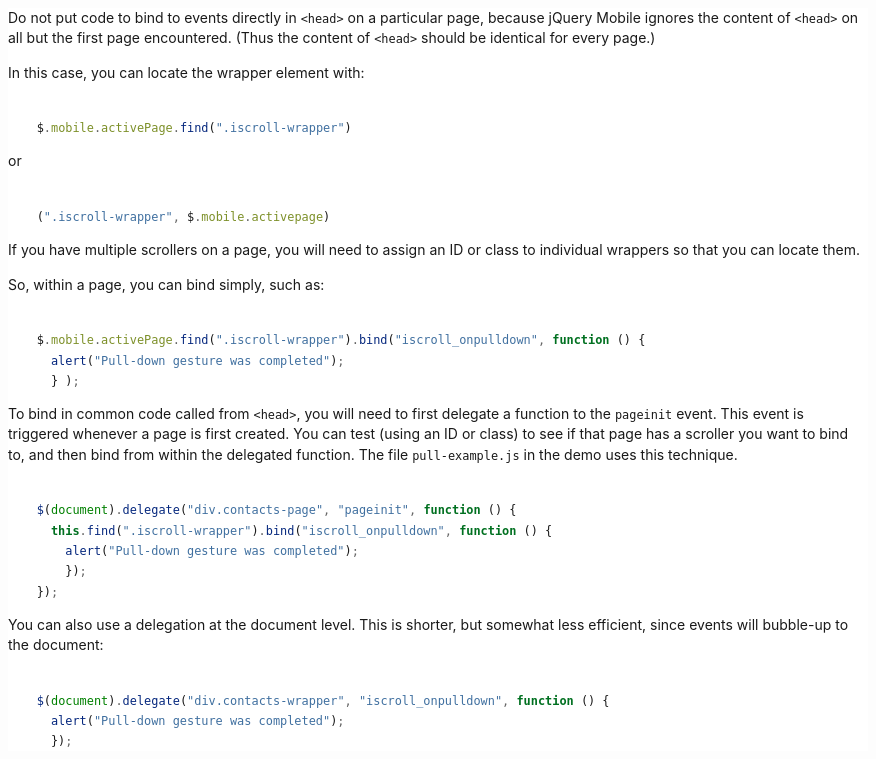 Do not put code to bind to events directly in `<head>` on a particular page, because jQuery Mobile
ignores the content of `<head>` on all but the first page encountered. (Thus the content of
`<head>` should be identical for every page.)

In this case, you can locate the wrapper element with:

```javascript

    $.mobile.activePage.find(".iscroll-wrapper")

```

or

```javascript

    (".iscroll-wrapper", $.mobile.activepage)

```

If you have multiple scrollers on a page, you will need to assign an ID or class to individual
wrappers so that you can locate them.

So, within a page, you can bind simply, such as:

```javascript

    $.mobile.activePage.find(".iscroll-wrapper").bind("iscroll_onpulldown", function () {
      alert("Pull-down gesture was completed");
      } );

```

To bind in common code called from `<head>`, you will need to first delegate a function to the
`pageinit` event. This event is triggered whenever a page is first created. You can test (using
an ID or class) to see if that page has a scroller you want to bind to, and then bind from
within the delegated function. The file `pull-example.js` in the demo uses this technique.

```javascript

    $(document).delegate("div.contacts-page", "pageinit", function () {
      this.find(".iscroll-wrapper").bind("iscroll_onpulldown", function () {
        alert("Pull-down gesture was completed");
        });
    });

```

You can also use a delegation at the document level. This is shorter, but somewhat less efficient,
since events will bubble-up to the document:

```javascript

    $(document).delegate("div.contacts-wrapper", "iscroll_onpulldown", function () {
      alert("Pull-down gesture was completed");
      });

```
